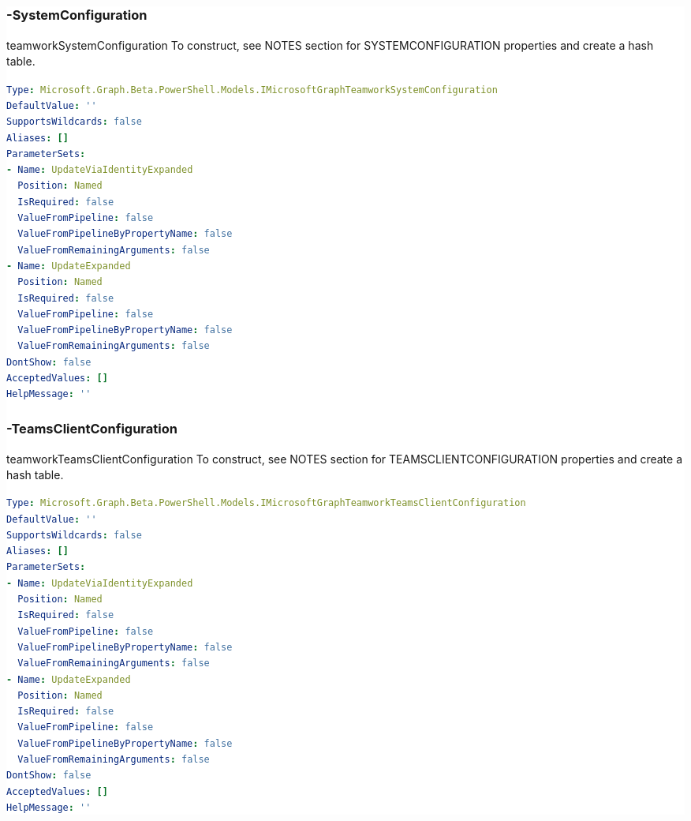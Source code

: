 ### -SystemConfiguration

teamworkSystemConfiguration
To construct, see NOTES section for SYSTEMCONFIGURATION properties and create a hash table.

```yaml
Type: Microsoft.Graph.Beta.PowerShell.Models.IMicrosoftGraphTeamworkSystemConfiguration
DefaultValue: ''
SupportsWildcards: false
Aliases: []
ParameterSets:
- Name: UpdateViaIdentityExpanded
  Position: Named
  IsRequired: false
  ValueFromPipeline: false
  ValueFromPipelineByPropertyName: false
  ValueFromRemainingArguments: false
- Name: UpdateExpanded
  Position: Named
  IsRequired: false
  ValueFromPipeline: false
  ValueFromPipelineByPropertyName: false
  ValueFromRemainingArguments: false
DontShow: false
AcceptedValues: []
HelpMessage: ''
```

### -TeamsClientConfiguration

teamworkTeamsClientConfiguration
To construct, see NOTES section for TEAMSCLIENTCONFIGURATION properties and create a hash table.

```yaml
Type: Microsoft.Graph.Beta.PowerShell.Models.IMicrosoftGraphTeamworkTeamsClientConfiguration
DefaultValue: ''
SupportsWildcards: false
Aliases: []
ParameterSets:
- Name: UpdateViaIdentityExpanded
  Position: Named
  IsRequired: false
  ValueFromPipeline: false
  ValueFromPipelineByPropertyName: false
  ValueFromRemainingArguments: false
- Name: UpdateExpanded
  Position: Named
  IsRequired: false
  ValueFromPipeline: false
  ValueFromPipelineByPropertyName: false
  ValueFromRemainingArguments: false
DontShow: false
AcceptedValues: []
HelpMessage: ''
```
